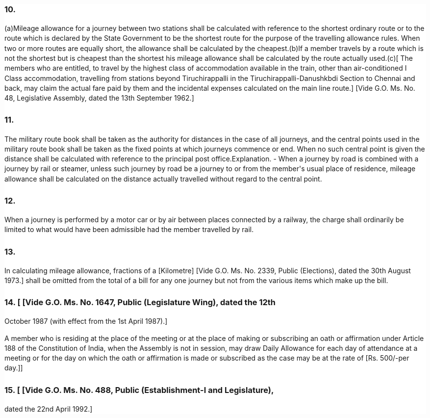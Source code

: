 ### 10.

(a)Mileage allowance for a journey between two stations shall be calculated
with reference to the shortest ordinary route or to the route which is
declared by the State Government to be the shortest route for the purpose of
the travelling allowance rules. When two or more routes are equally short, the
allowance shall be calculated by the cheapest.(b)If a member travels by a
route which is not the shortest but is cheapest than the shortest his mileage
allowance shall be calculated by the route actually used.(c)[ The members who
are entitled, to travel by the highest class of accommodation available in the
train, other than air-conditioned I Class accommodation, travelling from
stations beyond Tiruchirappalli in the Tiruchirappalli-Danushkbdi Section to
Chennai and back, may claim the actual fare paid by them and the incidental
expenses calculated on the main line route.] [Vide G.O. Ms. No. 48,
Legislative Assembly, dated the 13th September 1962.]

### 11.

The military route book shall be taken as the authority for distances in the
case of all journeys, and the central points used in the military route book
shall be taken as the fixed points at which journeys commence or end. When no
such central point is given the distance shall be calculated with reference to
the principal post office.Explanation. - When a journey by road is combined
with a journey by rail or steamer, unless such journey by road be a journey to
or from the member's usual place of residence, mileage allowance shall be
calculated on the distance actually travelled without regard to the central
point.

### 12.

When a journey is performed by a motor car or by air between places connected
by a railway, the charge shall ordinarily be limited to what would have been
admissible had the member travelled by rail.

### 13.

In calculating mileage allowance, fractions of a [Kilometre] [Vide G.O. Ms.
No. 2339, Public (Elections), dated the 30th August 1973.] shall be omitted
from the total of a bill for any one journey but not from the various items
which make up the bill.

### 14. [ [Vide G.O. Ms. No. 1647, Public (Legislature Wing), dated the 12th
October 1987 (with effect from the 1st April 1987).]

A member who is residing at the place of the meeting or at the place of making
or subscribing an oath or affirmation under Article 188 of the Constitution of
India, when the Assembly is not in session, may draw Daily Allowance for each
day of attendance at a meeting or for the day on which the oath or affirmation
is made or subscribed as the case may be at the rate of [Rs. 500/-per day.]]

### 15. [ [Vide G.O. Ms. No. 488, Public (Establishment-I and Legislature),
dated the 22nd April 1992.]
